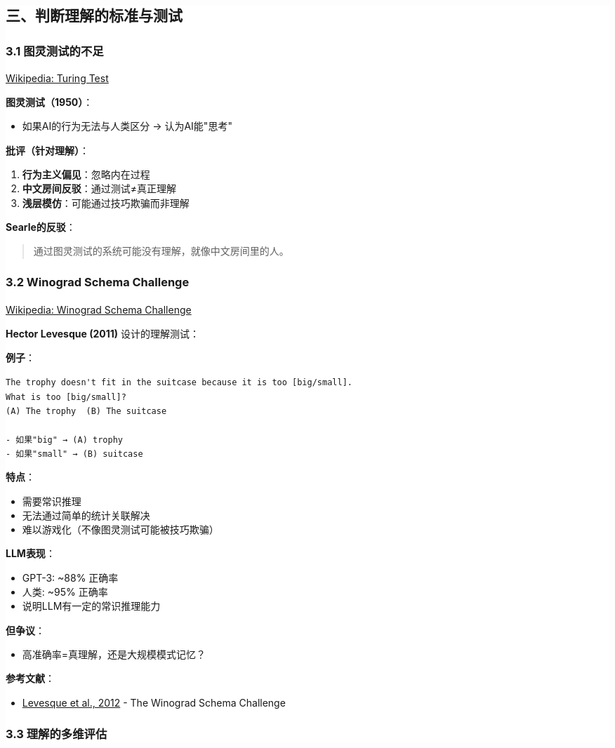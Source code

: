 
## 三、判断理解的标准与测试

### 3.1 图灵测试的不足

[Wikipedia: Turing Test](https://en.wikipedia.org/wiki/Turing_test)

**图灵测试（1950）**：

- 如果AI的行为无法与人类区分 → 认为AI能"思考"

**批评（针对理解）**：

1. **行为主义偏见**：忽略内在过程
2. **中文房间反驳**：通过测试≠真正理解
3. **浅层模仿**：可能通过技巧欺骗而非理解

**Searle的反驳**：
> 通过图灵测试的系统可能没有理解，就像中文房间里的人。

### 3.2 Winograd Schema Challenge

[Wikipedia: Winograd Schema Challenge](https://en.wikipedia.org/wiki/Winograd_Schema_Challenge)

**Hector Levesque (2011)** 设计的理解测试：

**例子**：

```text
The trophy doesn't fit in the suitcase because it is too [big/small].
What is too [big/small]?
(A) The trophy  (B) The suitcase

- 如果"big" → (A) trophy
- 如果"small" → (B) suitcase
```

**特点**：

- 需要常识推理
- 无法通过简单的统计关联解决
- 难以游戏化（不像图灵测试可能被技巧欺骗）

**LLM表现**：

- GPT-3: ~88% 正确率
- 人类: ~95% 正确率
- 说明LLM有一定的常识推理能力

**但争议**：

- 高准确率=真理解，还是大规模模式记忆？

**参考文献**：

- [Levesque et al., 2012](https://www.aaai.org/ocs/index.php/KR/KR12/paper/view/4492) - The Winograd Schema Challenge

### 3.3 理解的多维评估
